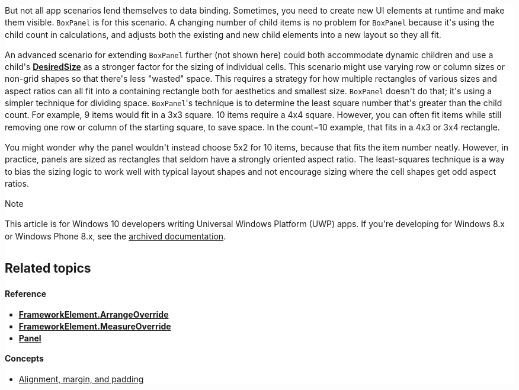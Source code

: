 But not all app scenarios lend themselves to data binding. Sometimes, you need to create new UI elements at runtime and make them visible. `BoxPanel` is for this scenario. A changing number of child items is no problem for `BoxPanel` because it's using the child count in calculations, and adjusts both the existing and new child elements into a new layout so they all fit.

An advanced scenario for extending `BoxPanel` further (not shown here) could both accommodate dynamic children and use a child's [**DesiredSize**](https://msdn.microsoft.com/library/windows/apps/br208921) as a stronger factor for the sizing of individual cells. This scenario might use varying row or column sizes or non-grid shapes so that there's less "wasted" space. This requires a strategy for how multiple rectangles of various sizes and aspect ratios can all fit into a containing rectangle both for aesthetics and smallest size. `BoxPanel` doesn't do that; it's using a simpler technique for dividing space. `BoxPanel`'s technique is to determine the least square number that's greater than the child count. For example, 9 items would fit in a 3x3 square. 10 items require a 4x4 square. However, you can often fit items while still removing one row or column of the starting square, to save space. In the count=10 example, that fits in a 4x3 or 3x4 rectangle.

You might wonder why the panel wouldn't instead choose 5x2 for 10 items, because that fits the item number neatly. However, in practice, panels are sized as rectangles that seldom have a strongly oriented aspect ratio. The least-squares technique is a way to bias the sizing logic to work well with typical layout shapes and not encourage sizing where the cell shapes get odd aspect ratios.

> [!NOTE]
> This article is for Windows 10 developers writing Universal Windows Platform (UWP) apps. If you're developing for Windows 8.x or Windows Phone 8.x, see the [archived documentation](http://go.microsoft.com/fwlink/p/?linkid=619132).

## Related topics

**Reference**

* [**FrameworkElement.ArrangeOverride**](https://msdn.microsoft.com/library/windows/apps/br208711)
* [**FrameworkElement.MeasureOverride**](https://msdn.microsoft.com/library/windows/apps/br208730)
* [**Panel**](https://msdn.microsoft.com/library/windows/apps/br227511)

**Concepts**

* [Alignment, margin, and padding](alignment-margin-padding.md)

